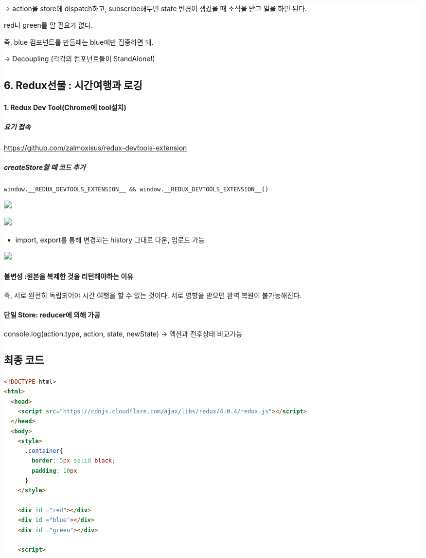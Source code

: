 -> action을 store에 dispatch하고, subscribe해두면 state 변경이 생겼을 때 소식을 받고 일을 하면 된다.

red나 green를 알 필요가 없다.

즉, blue 컴포넌트를 만들때는 blue에만 집중하면 돼.

-> Decoupling (각각의 컴포넌트들이 StandAlone!)





## 6. Redux선물 : 시간여행과 로깅

#### 1. Redux Dev Tool(Chrome에 tool설치)

##### 요기 접속

https://github.com/zalmoxisus/redux-devtools-extension 

#####  createStore할 때 코드 추가

```
window.__REDUX_DEVTOOLS_EXTENSION__ && window.__REDUX_DEVTOOLS_EXTENSION__()
```

![](https://github.com/arara90/images/blob/master/redux/redux%20032.png?raw=true)



![](https://github.com/arara90/images/blob/master/redux/redux%20033.png?raw=true)

* import, export를 통해 변경되는 history 그대로 다운, 업로드 가능

![](https://github.com/arara90/images/blob/master/redux/redux%20034.png?raw=true)



#### 불변성 :원본을 복제한 것을 리턴해야하는 이유

즉, 서로 완전히 독립되어야 시간 여행을 할 수 있는 것이다. 서로 영향을 받으면 완벽 복원이 불가능해진다.



#### 단일 Store: reducer에 의해 가공

console.log(action.type, action, state, newState) -> 액션과 전후상태 비교가능





## 최종 코드

```html
<!DOCTYPE html>
<html>
  <head>
    <script src="https://cdnjs.cloudflare.com/ajax/libs/redux/4.0.4/redux.js"></script>
  </head>
  <body>
    <style>
      .container{
        border: 5px solid black;
        padding: 10px
      }
    </style>
    
    <div id ="red"></div>
    <div id ="blue"></div>
    <div id ="green"></div>
    
    <script>
```